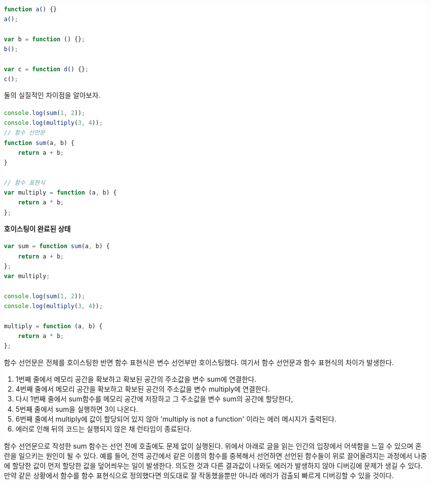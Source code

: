 ```js
function a() {}
a();

var b = function () {};
b();

var c = function d() {};
c();
```

둘의 실질적인 차이점을 알아보자.

```js
console.log(sum(1, 2));
console.log(multiply(3, 4));
// 함수 선언문
function sum(a, b) {
    return a + b;
}

// 함수 표현식
var multiply = function (a, b) {
    return a * b;
};
```

**호이스팅이 완료된 상태**

```js
var sum = function sum(a, b) {
    return a + b;
};
var multiply;

console.log(sum(1, 2));
console.log(multiply(3, 4));

multiply = function (a, b) {
    return a * b;
};
```

함수 선언문은 전체를 호이스팅한 반면 함수 표현식은 변수 선언부만 호이스팅했다. 여기서 함수 선언문과 함수 표현식의 차이가 발생한다.

1. 1번째 줄에서 메모리 공간을 확보하고 확보된 공간의 주소값을 변수 sum에 연결한다.
2. 4번째 줄에서 메모리 공간을 확보하고 확보된 공간의 주소값을 변수 multiply에 연결한다.
3. 다시 1번째 줄에서 sum함수를 메모리 공간에 저장하고 그 주소값을 변수 sum의 공간에 할당한다,
4. 5번째 줄에서 sum을 실행하면 3이 나온다.
5. 6번째 줄에서 multiply에 값이 할당되어 있지 않아 'multiply is not a function' 이라는 에러 메시지가 출력된다.
6. 에러로 인해 뒤의 코드는 실행되지 않은 채 런타임이 종료된다.

함수 선언문으로 작성한 sum 함수는 선언 전에 호출에도 문제 없이 실행된다. 위에서 아래로 글을 읽는 인간의 입장에서 어색함을 느낄 수 있으며 혼란을 일으키는 원인이 될 수 있다. 예를 들어, 전역 공간에서 같은 이름의 함수를 중복해서 선언하면 선언된 함수들이 위로 끌어올려지는 과정에서 나중에 할당한 값이 먼저 할당한 값을 덮어씌우는 일이 발생한다. 의도한 것과 다른 결과값이 나와도 에러가 발생하지 않아 디버깅에 문제가 생길 수 있다. 만약 같은 상황에서 함수를 함수 표현식으로 정의했다면 의도대로 잘 작동했을뿐만 아니라 에러가 검출되 빠르게 디버깅할 수 있을 것이다.

